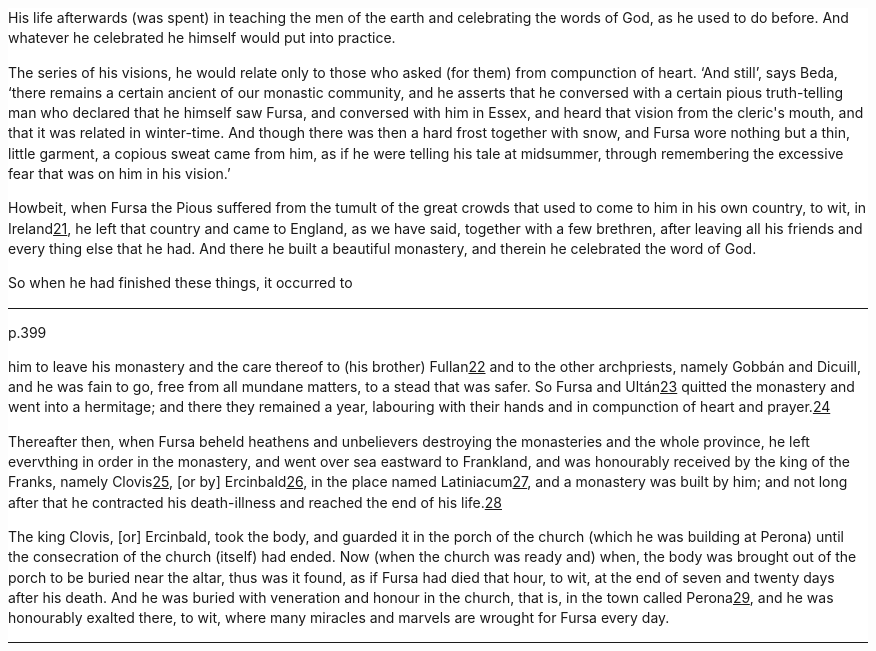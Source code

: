 
His life afterwards (was spent) in teaching the men of the earth and celebrating the words of God, as he used to do before. And whatever he celebrated he himself would put into practice.


The series of his visions, he would relate only to those who asked (for them) from compunction of heart. ‘And still’, says Beda, ‘there remains a certain ancient of our monastic community, and he asserts that he conversed with a certain pious truth-telling man who declared that he himself saw Fursa, and conversed with him in Essex, and heard that vision from the cleric's mouth, and that it was related in winter-time. And though there was then a hard frost together with snow, and Fursa wore nothing but a thin, little garment, a copious sweat came from him, as if he were telling his tale at midsummer, through remembering the excessive fear that was on him in his vision.’


Howbeit, when Fursa the Pious suffered from the tumult of the great crowds that used to come to him in his own country, to wit, in Ireland[21](javascript:footNote('T201008/note021.html')), he left that country and came to England, as we have said, together with a few brethren, after leaving all his friends and every thing else that he had. And there he built a beautiful monastery, and therein he celebrated the word of God.


So when he had finished these things, it occurred to 



---

p.399



him to leave his monastery and the care thereof to (his brother) Fullan[22](javascript:footNote('T201008/note022.html')) and to the other archpriests, namely Gobbán and Dicuill, and he was fain to go, free from all mundane matters, to a stead that was safer. So Fursa and Ultán[23](javascript:footNote('T201008/note023.html')) quitted the monastery and went into a hermitage; and there they remained a year, labouring with their hands and in compunction of heart and prayer.[24](javascript:footNote('T201008/note024.html'))


Thereafter then, when Fursa beheld heathens and unbelievers destroying the monasteries and the whole province, he left evervthing in order in the monastery, and went over sea eastward to Frankland, and was honourably received by the king of the Franks, namely Clovis[25](javascript:footNote('T201008/note025.html')), [or by] Ercinbald[26](javascript:footNote('T201008/note026.html')), in the place named Latiniacum[27](javascript:footNote('T201008/note027.html')), and a monastery was built by him; and not long after that he contracted his death-illness and reached the end of his life.[28](javascript:footNote('T201008/note028.html'))


The king Clovis, [or] Ercinbald, took the body, and guarded it in the porch of the church (which he was building at Perona) until the consecration of the church (itself) had ended. Now (when the church was ready and) when, the body was brought out of the porch to be buried near the altar, thus was it found, as if Fursa had died that hour, to wit, at the end of seven and twenty days after his death. And he was buried with veneration and honour in the church, that is, in the town called Perona[29](javascript:footNote('T201008/note029.html')), and he was honourably exalted there, to wit, where many miracles and marvels are wrought for Fursa every day.




---
